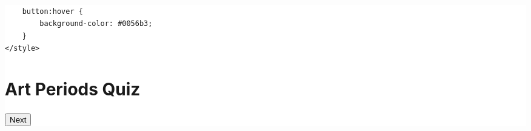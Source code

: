         button:hover {
            background-color: #0056b3;
        }
    </style>
</head>
<body>
    <div id="quiz-container">
        <h1>Art Periods Quiz</h1>
        <div id="question-container">
            <p id="question"></p>
        </div>
        <div id="choices-container"></div>
        <div id="result-container" style="display: none;"></div>
        <div class="button-container">
            <button id="next-button">Next</button>
            <button id="try-again-button" style="display: none;">Try Again</button>
        </div>
    </div>
    <script>
        const questions = [
            {
                question: "Which art period is known for its classical influence?",
                choices: ["Baroque", "Surrealism", "Renaissance", "Cubism", "Impressionism", "Romanticism"],
                correct: "Renaissance"
            },
            {
                question: "Which art period is characterized by ornate and dramatic works?",
                choices: ["Baroque", "Surrealism", "Renaissance", "Cubism", "Impressionism", "Romanticism"],
                correct: "Baroque"
            },
            {
                question: "Which art period focuses on capturing light and color in paintings?",
                choices: ["Baroque", "Surrealism", "Renaissance", "Cubism", "Impressionism", "Romanticism"],
                correct: "Impressionism"
            },
            {
                question: "Which art period is known for using geometric shapes and being abstract?",
                choices: ["Baroque", "Surrealism", "Renaissance", "Cubism", "Impressionism", "Romanticism"],
                correct: "Cubism"
            },
            {
                question: "Which art period is characterized by a focus on nature and emotion?",
                choices: ["Baroque", "Surrealism", "Renaissance", "Cubism", "Impressionism", "Romanticism"],
                correct: "Romanticism"
            }
        ];

        const quizContainer = document.getElementById("quiz-container");
        const questionContainer = document.getElementById("question-container");
        const choicesContainer = document.getElementById("choices-container");
        const resultContainer = document.getElementById("result-container");
        const nextButton = document.getElementById("next-button");
        const tryAgainButton = document.getElementById("try-again-button");
